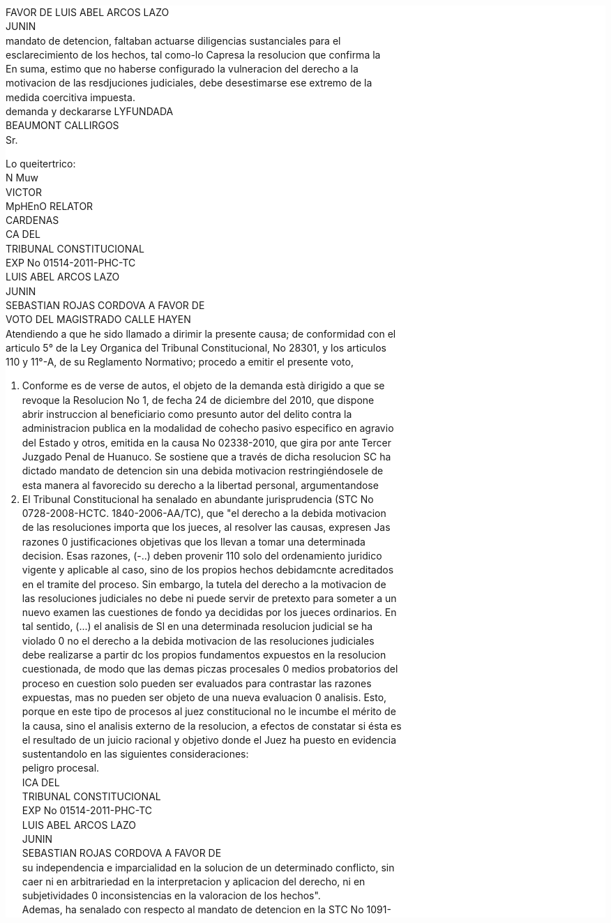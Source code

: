 FAVOR DE LUIS ABEL ARCOS LAZO  
JUNIN  
mandato de detencion, faltaban actuarse diligencias sustanciales para el  
esclarecimiento de los hechos, tal como-lo Capresa la resolucion que confirma la  
En suma, estimo que no haberse configurado la vulneracion del derecho a la  
motivacion de las resdjuciones judiciales, debe desestimarse ese extremo de la  
medida coercitiva impuesta.  
demanda y deckararse LYFUNDADA  
BEAUMONT CALLIRGOS  
Sr.  
  
Lo queitertrico:  
N Muw  
VICTOR  
MpHEnO RELATOR  
CARDENAS  
CA DEL  
TRIBUNAL CONSTITUCIONAL  
EXP No 01514-2011-PHC-TC  
LUIS ABEL ARCOS LAZO  
JUNIN  
SEBASTIAN ROJAS CORDOVA A FAVOR DE  
VOTO DEL MAGISTRADO CALLE HAYEN  
Atendiendo a que he sido llamado a dirimir la presente causa; de conformidad con el  
articulo 5° de la Ley Organica del Tribunal Constitucional, No 28301, y los articulos  
110 y 11°-A, de su Reglamento Normativo; procedo a emitir el presente voto,  
1. Conforme es de verse de autos, el objeto de la demanda està dirigido a que se  
revoque la Resolucion No 1, de fecha 24 de diciembre del 2010, que dispone  
abrir instruccion al beneficiario como presunto autor del delito contra la  
administracion publica en la modalidad de cohecho pasivo especifico en agravio  
del Estado y otros, emitida en la causa No 02338-2010, que gira por ante Tercer  
Juzgado Penal de Huanuco. Se sostiene que a través de dicha resolucion SC ha  
dictado mandato de detencion sin una debida motivacion restringiéndosele de  
esta manera al favorecido su derecho a la libertad personal, argumentandose  
2. El Tribunal Constitucional ha senalado en abundante jurisprudencia (STC No  
0728-2008-HCTC. 1840-2006-AA/TC), que "el derecho a la debida motivacion  
de las resoluciones importa que los jueces, al resolver las causas, expresen Jas  
razones 0 justificaciones objetivas que los llevan a tomar una determinada  
decision. Esas razones, (-..) deben provenir 110 solo del ordenamiento juridico  
vigente y aplicable al caso, sino de los propios hechos debidamcnte acreditados  
en el tramite del proceso. Sin embargo, la tutela del derecho a la motivacion de  
las resoluciones judiciales no debe ni puede servir de pretexto para someter a un  
nuevo examen las cuestiones de fondo ya decididas por los jueces ordinarios. En  
tal sentido, (...) el analisis de Sl en una determinada resolucion judicial se ha  
violado 0 no el derecho a la debida motivacion de las resoluciones judiciales  
debe realizarse a partir dc los propios fundamentos expuestos en la resolucion  
cuestionada, de modo que las demas piczas procesales 0 medios probatorios del  
proceso en cuestion solo pueden ser evaluados para contrastar las razones  
expuestas, mas no pueden ser objeto de una nueva evaluacion 0 analisis. Esto,  
porque en este tipo de procesos al juez constitucional no le incumbe el mérito de  
la causa, sino el analisis externo de la resolucion, a efectos de constatar si ésta es  
el resultado de un juicio racional y objetivo donde el Juez ha puesto en evidencia  
sustentandolo en las siguientes consideraciones:  
peligro procesal.  
ICA DEL  
TRIBUNAL CONSTITUCIONAL  
EXP No 01514-2011-PHC-TC  
LUIS ABEL ARCOS LAZO  
JUNIN  
SEBASTIAN ROJAS CORDOVA A FAVOR DE  
su independencia e imparcialidad en la solucion de un determinado conflicto, sin  
caer ni en arbitrariedad en la interpretacion y aplicacion del derecho, ni en  
subjetividades 0 inconsistencias en la valoracion de los hechos".  
Ademas, ha senalado con respecto al mandato de detencion en la STC No 1091-  